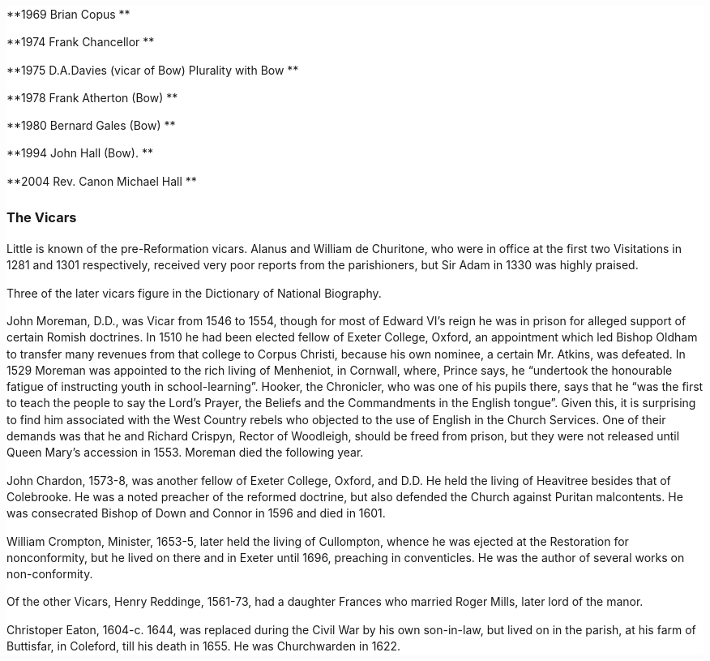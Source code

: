 **1969 Brian Copus **

**1974 Frank Chancellor **

**1975 D.A.Davies (vicar of Bow) Plurality with Bow **

**1978 Frank Atherton (Bow) **

**1980 Bernard Gales (Bow) **

**1994 John Hall (Bow). **

**2004 Rev. Canon Michael Hall **

### The Vicars

Little is known of the pre-Reformation vicars. Alanus and William de
Churitone, who were in office at the first two Visitations in 1281 and
1301 respectively, received very poor reports from the parishioners, but
Sir Adam in 1330 was highly praised.

Three of the later vicars figure in the Dictionary of National
Biography.

John Moreman, D.D., was Vicar from 1546 to 1554, though for most of
Edward VI’s reign he was in prison for alleged support of certain Romish
doctrines. In 1510 he had been elected fellow of Exeter College, Oxford,
an appointment which led Bishop Oldham to transfer many revenues from
that college to Corpus Christi, because his own nominee, a certain Mr.
Atkins, was defeated. In 1529 Moreman was appointed to the rich living
of Menheniot, in Cornwall, where, Prince says, he “undertook the
honourable fatigue of instructing youth in school-learning”. Hooker, the
Chronicler, who was one of his pupils there, says that he “was the first
to teach the people to say the Lord’s Prayer, the Beliefs and the
Commandments in the English tongue”. Given this, it is surprising to
find him associated with the West Country rebels who objected to the use
of English in the Church Services. One of their demands was that he and
Richard Crispyn, Rector of Woodleigh, should be freed from prison, but
they were not released until Queen Mary’s accession in 1553. Moreman
died the following year.

John Chardon, 1573-8, was another fellow of Exeter College, Oxford, and
D.D. He held the living of Heavitree besides that of Colebrooke. He was
a noted preacher of the reformed doctrine, but also defended the Church
against Puritan malcontents. He was consecrated Bishop of Down and
Connor in 1596 and died in 1601.

William Crompton, Minister, 1653-5, later held the living of Cullompton,
whence he was ejected at the Restoration for nonconformity, but he lived
on there and in Exeter until 1696, preaching in conventicles. He was the
author of several works on non-conformity.

Of the other Vicars, Henry Reddinge, 1561-73, had a daughter Frances who
married Roger Mills, later lord of the manor.

Christoper Eaton, 1604-c. 1644, was replaced during the Civil War by his
own son-in-law, but lived on in the parish, at his farm of Buttisfar, in
Coleford, till his death in 1655. He was Churchwarden in 1622.
